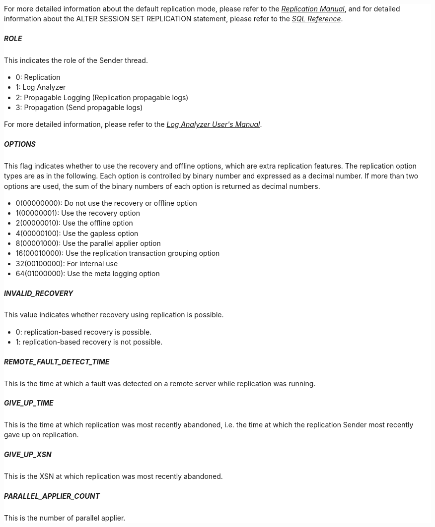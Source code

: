 For more detailed information about the default replication mode, please refer to the *[Replication Manual](https://github.com/ALTIBASE/Documents/blob/master/Manuals/Altibase_7.3/eng/Replication%20Manual.md)*, and for detailed information about the ALTER SESSION SET REPLICATION statement, please refer to the [*SQL Reference*](https://github.com/ALTIBASE/Documents/blob/master/Manuals/Altibase_7.3/eng/SQL%20Reference.md).

##### ROLE

This indicates the role of the Sender thread.

- 0: Replication
- 1: Log Analyzer
- 2: Propagable Logging (Replication propagable logs)
- 3: Propagation (Send propagable logs)

For more detailed information, please refer to the *[Log Analyzer User's Manual](https://github.com/ALTIBASE/Documents/blob/master/Manuals/Altibase_7.3/eng/Log%20Analyzer%20User's%20Manual.md)*.

##### OPTIONS

This flag indicates whether to use the recovery and offline options, which are extra replication features. The replication option types are as in the following. Each option is controlled by binary number and expressed as a decimal number. If more than two options are used, the sum of the binary numbers of each option is returned as decimal numbers.

- 0(00000000): Do not use the recovery or offline option
- 1(00000001): Use the recovery option 
- 2(00000010): Use the offline option 
- 4(00000100): Use the gapless option 
- 8(00001000): Use the parallel applier option 
- 16(00010000): Use the replication transaction grouping option
- 32(00100000): For internal use
- 64(01000000): Use the meta logging option

##### INVALID_RECOVERY

This value indicates whether recovery using replication is possible.

- 0: replication-based recovery is possible. 
- 1: replication-based recovery is not possible.

##### REMOTE_FAULT_DETECT_TIME

This is the time at which a fault was detected on a remote server while replication was running.

##### GIVE_UP_TIME

This is the time at which replication was most recently abandoned, i.e. the time at which the replication Sender most recently gave up on replication.

##### GIVE_UP_XSN

This is the XSN at which replication was most recently abandoned.

##### PARALLEL_APPLIER_COUNT

This is the number of parallel applier.
